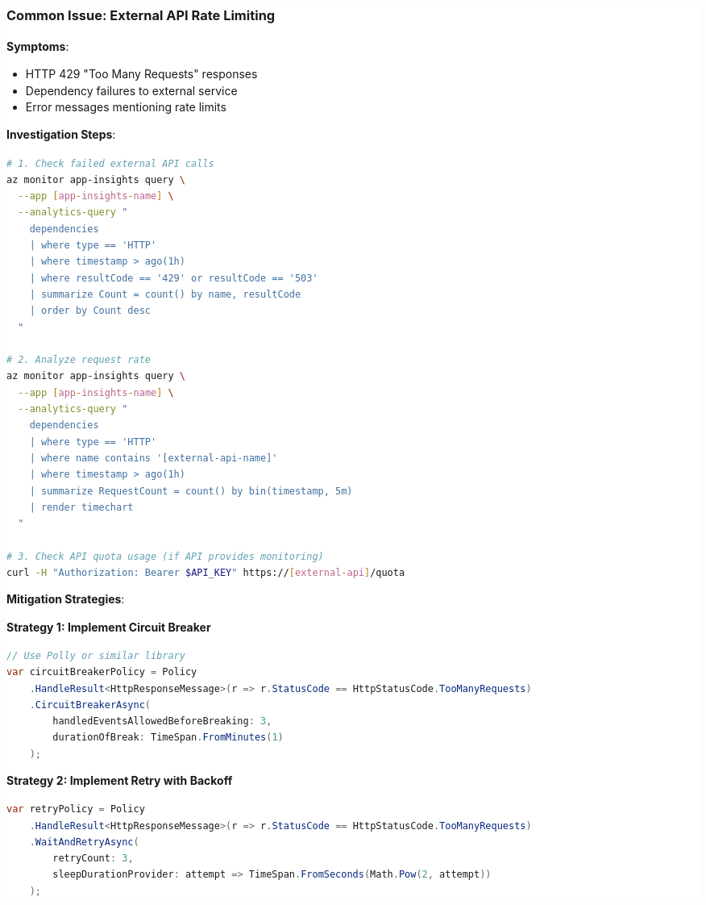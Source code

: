 
### Common Issue: External API Rate Limiting

**Symptoms**:
- HTTP 429 "Too Many Requests" responses
- Dependency failures to external service
- Error messages mentioning rate limits

**Investigation Steps**:

```bash
# 1. Check failed external API calls
az monitor app-insights query \
  --app [app-insights-name] \
  --analytics-query "
    dependencies
    | where type == 'HTTP'
    | where timestamp > ago(1h)
    | where resultCode == '429' or resultCode == '503'
    | summarize Count = count() by name, resultCode
    | order by Count desc
  "

# 2. Analyze request rate
az monitor app-insights query \
  --app [app-insights-name] \
  --analytics-query "
    dependencies
    | where type == 'HTTP'
    | where name contains '[external-api-name]'
    | where timestamp > ago(1h)
    | summarize RequestCount = count() by bin(timestamp, 5m)
    | render timechart
  "

# 3. Check API quota usage (if API provides monitoring)
curl -H "Authorization: Bearer $API_KEY" https://[external-api]/quota
```

**Mitigation Strategies**:

**Strategy 1: Implement Circuit Breaker**
```csharp
// Use Polly or similar library
var circuitBreakerPolicy = Policy
    .HandleResult<HttpResponseMessage>(r => r.StatusCode == HttpStatusCode.TooManyRequests)
    .CircuitBreakerAsync(
        handledEventsAllowedBeforeBreaking: 3,
        durationOfBreak: TimeSpan.FromMinutes(1)
    );
```

**Strategy 2: Implement Retry with Backoff**
```csharp
var retryPolicy = Policy
    .HandleResult<HttpResponseMessage>(r => r.StatusCode == HttpStatusCode.TooManyRequests)
    .WaitAndRetryAsync(
        retryCount: 3,
        sleepDurationProvider: attempt => TimeSpan.FromSeconds(Math.Pow(2, attempt))
    );
```
